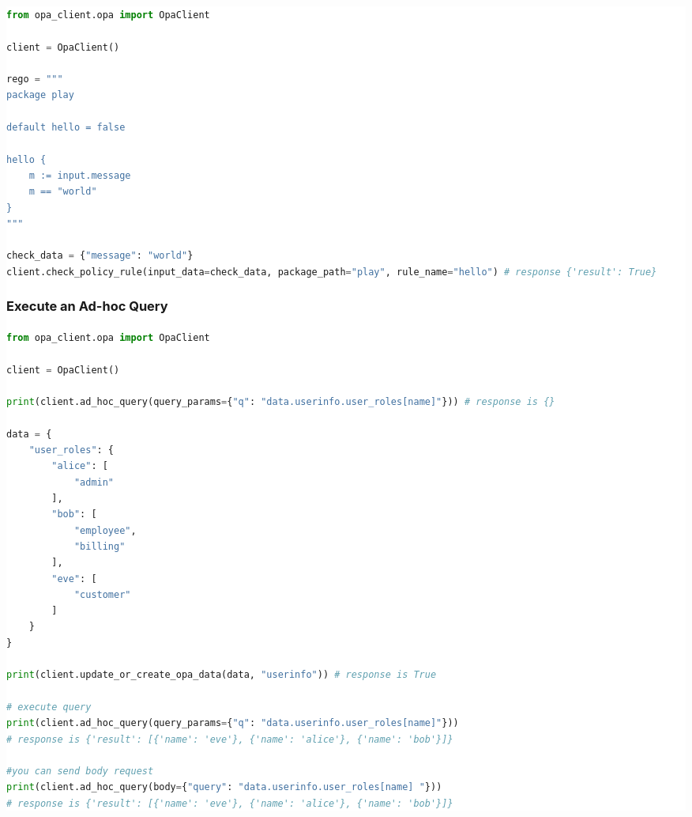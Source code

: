 ```python
from opa_client.opa import OpaClient

client = OpaClient()

rego = """
package play

default hello = false

hello {
    m := input.message
    m == "world"
}
"""

check_data = {"message": "world"}
client.check_policy_rule(input_data=check_data, package_path="play", rule_name="hello") # response {'result': True}
```

### Execute an Ad-hoc Query

```python
from opa_client.opa import OpaClient

client = OpaClient()

print(client.ad_hoc_query(query_params={"q": "data.userinfo.user_roles[name]"})) # response is {}

data = {
    "user_roles": {
        "alice": [
            "admin"
        ],
        "bob": [
            "employee",
            "billing"
        ],
        "eve": [
            "customer"
        ]
    }
}

print(client.update_or_create_opa_data(data, "userinfo")) # response is True

# execute query 
print(client.ad_hoc_query(query_params={"q": "data.userinfo.user_roles[name]"})) 
# response is {'result': [{'name': 'eve'}, {'name': 'alice'}, {'name': 'bob'}]}

#you can send body request
print(client.ad_hoc_query(body={"query": "data.userinfo.user_roles[name] "})) 
# response is {'result': [{'name': 'eve'}, {'name': 'alice'}, {'name': 'bob'}]}
```
